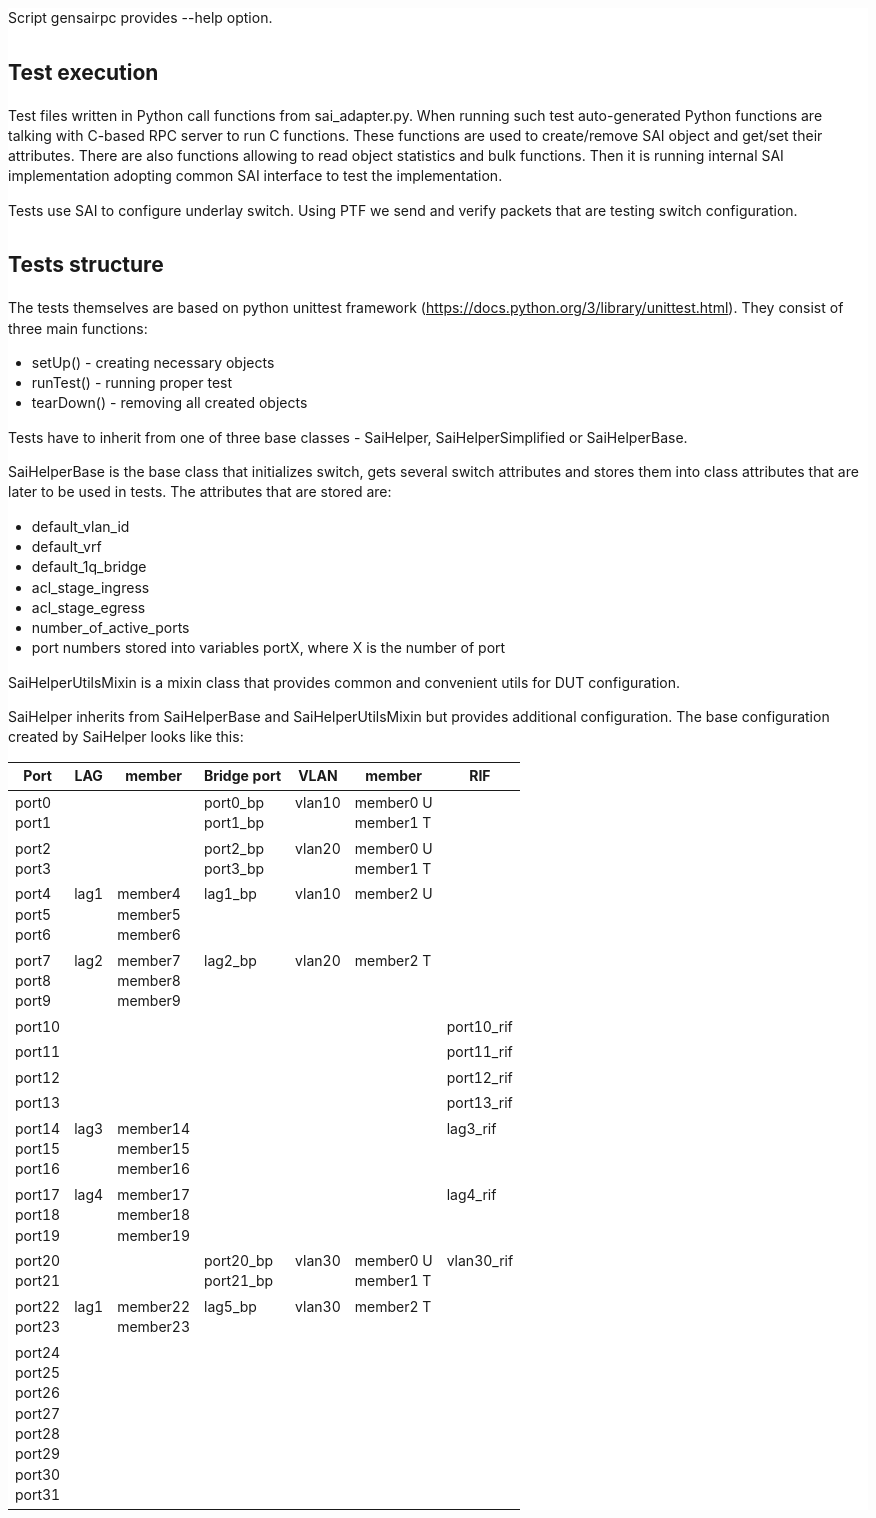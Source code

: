 Script gensairpc provides --help option.

## Test execution

Test files written in Python call functions from sai_adapter.py. When running such test auto-generated Python functions are talking with C-based RPC server to run C functions. These functions are used to create/remove SAI object and get/set their attributes. There are also functions allowing to read object statistics and bulk functions. Then it is running internal SAI implementation adopting common SAI interface to test the implementation.

Tests use SAI to configure underlay switch. Using PTF we send and verify packets that are testing switch configuration.

## Tests structure

The tests themselves are based on python unittest framework (https://docs.python.org/3/library/unittest.html). They consist of three main functions:

- setUp() - creating necessary objects
- runTest() - running proper test
- tearDown() - removing all created objects

Tests have to inherit from one of three base classes - SaiHelper, SaiHelperSimplified or SaiHelperBase.

SaiHelperBase is the base class that initializes switch, gets several switch attributes and stores them into class attributes that are later to be used in tests. The attributes that are stored are:
- default_vlan_id
- default_vrf
- default_1q_bridge
- acl_stage_ingress
- acl_stage_egress
- number_of_active_ports
- port numbers stored into variables portX, where X is the number of port

SaiHelperUtilsMixin is a mixin class that provides common and convenient utils for DUT configuration.

SaiHelper inherits from SaiHelperBase and SaiHelperUtilsMixin but provides additional configuration.
The base configuration created by SaiHelper looks like this:

| Port         | LAG          | member      | Bridge port  | VLAN         | member      | RIF          |
| ------------ | ------------ | ------------ | ------------ | ------------ | ------------ | ------------ |
| port0 <br />port1 |         |              | port0_bp <br/>port1_bp | vlan10 | member0 U <br />member1 T | |
| port2 <br />port3 |         |              | port2_bp <br/>port3_bp | vlan20 | member0 U <br />member1 T | |
| port4 <br />port5 <br />port6 | lag1 | member4 <br />member5 <br />member6 | lag1_bp | vlan10 | member2 U | |
| port7 <br />port8 <br />port9 | lag2 | member7 <br />member8 <br />member9 | lag2_bp | vlan20 | member2 T | |
| port10       |              |              |               |             |              | port10_rif |
| port11       |              |              |               |             |              | port11_rif |
| port12       |              |              |               |             |              | port12_rif |
| port13       |              |              |               |             |              | port13_rif |
| port14 <br />port15 <br />port16 | lag3 | member14 <br />member15 <br />member16 | | | | lag3_rif |
| port17 <br />port18 <br />port19 | lag4 | member17 <br />member18 <br />member19 | | | | lag4_rif |
| port20 <br />port21 | | | port20_bp <br/>port21_bp | vlan30 | member0 U <br />member1 T | vlan30_rif |
| port22 <br />port23 | lag1 | member22 <br />member23 | lag5_bp | vlan30 | member2 T | |
| port24 <br />port25 <br />port26 <br />port27 <br />port28 <br />port29 <br />port30 <br />port31 |  |  |  | |  | |
